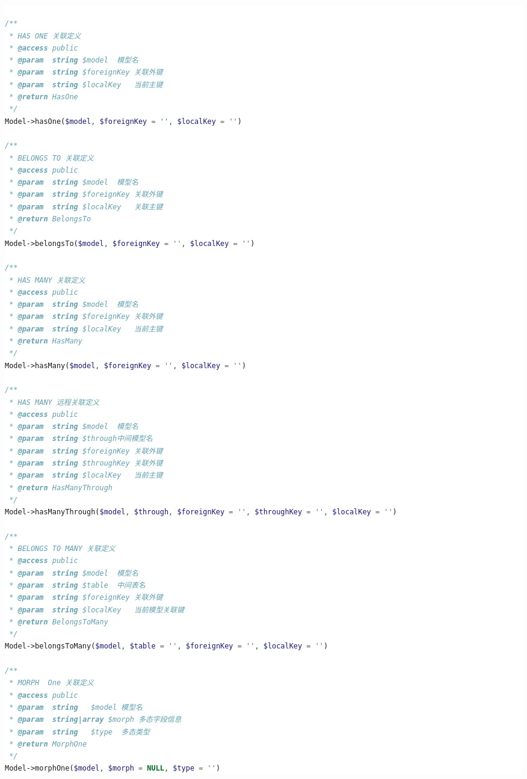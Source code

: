 ``` php 

/**
 * HAS ONE 关联定义
 * @access public
 * @param  string $model  模型名
 * @param  string $foreignKey 关联外键
 * @param  string $localKey   当前主键
 * @return HasOne
 */
Model->hasOne($model, $foreignKey = '', $localKey = '')

/**
 * BELONGS TO 关联定义
 * @access public
 * @param  string $model  模型名
 * @param  string $foreignKey 关联外键
 * @param  string $localKey   关联主键
 * @return BelongsTo
 */
Model->belongsTo($model, $foreignKey = '', $localKey = '')

/**
 * HAS MANY 关联定义
 * @access public
 * @param  string $model  模型名
 * @param  string $foreignKey 关联外键
 * @param  string $localKey   当前主键
 * @return HasMany
 */
Model->hasMany($model, $foreignKey = '', $localKey = '')

/**
 * HAS MANY 远程关联定义
 * @access public
 * @param  string $model  模型名
 * @param  string $through中间模型名
 * @param  string $foreignKey 关联外键
 * @param  string $throughKey 关联外键
 * @param  string $localKey   当前主键
 * @return HasManyThrough
 */
Model->hasManyThrough($model, $through, $foreignKey = '', $throughKey = '', $localKey = '')

/**
 * BELONGS TO MANY 关联定义
 * @access public
 * @param  string $model  模型名
 * @param  string $table  中间表名
 * @param  string $foreignKey 关联外键
 * @param  string $localKey   当前模型关联键
 * @return BelongsToMany
 */
Model->belongsToMany($model, $table = '', $foreignKey = '', $localKey = '')

/**
 * MORPH  One 关联定义
 * @access public
 * @param  string   $model 模型名
 * @param  string|array $morph 多态字段信息
 * @param  string   $type  多态类型
 * @return MorphOne
 */
Model->morphOne($model, $morph = NULL, $type = '')
```